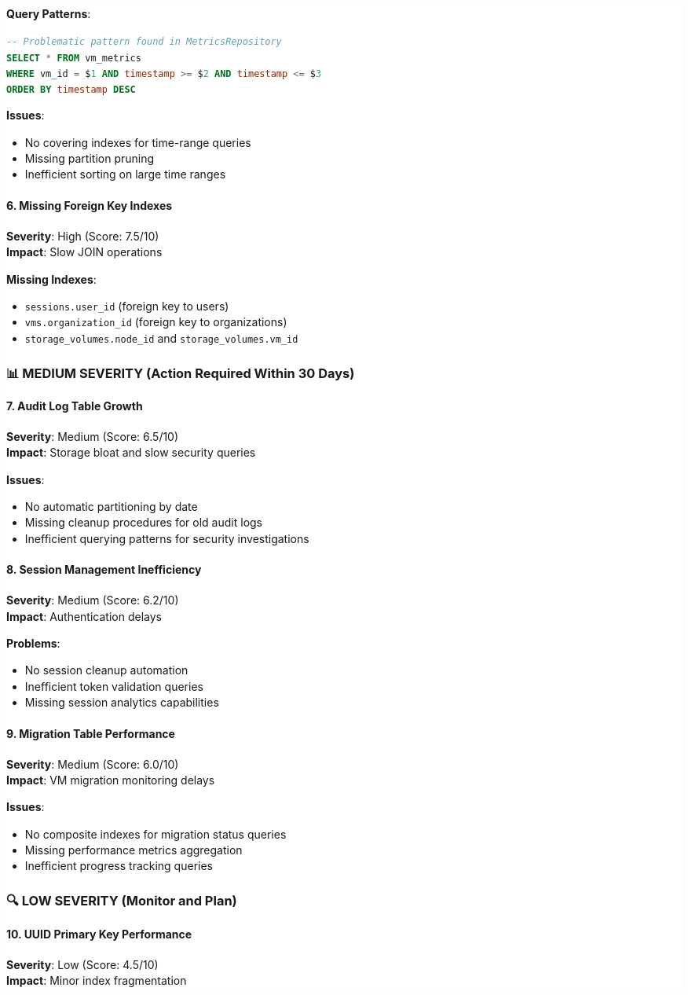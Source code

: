 **Query Patterns**:
```sql
-- Problematic pattern found in MetricsRepository
SELECT * FROM vm_metrics 
WHERE vm_id = $1 AND timestamp >= $2 AND timestamp <= $3
ORDER BY timestamp DESC
```

**Issues**:
- No covering indexes for time-range queries
- Missing partition pruning
- Inefficient sorting on large time ranges

#### 6. Missing Foreign Key Indexes
**Severity**: High (Score: 7.5/10)  
**Impact**: Slow JOIN operations  

**Missing Indexes**:
- `sessions.user_id` (foreign key to users)
- `vms.organization_id` (foreign key to organizations)
- `storage_volumes.node_id` and `storage_volumes.vm_id`

### 📊 MEDIUM SEVERITY (Action Required Within 30 Days)

#### 7. Audit Log Table Growth
**Severity**: Medium (Score: 6.5/10)  
**Impact**: Storage bloat and slow security queries  

**Issues**:
- No automatic partitioning by date
- Missing cleanup procedures for old audit logs
- Inefficient querying patterns for security investigations

#### 8. Session Management Inefficiency
**Severity**: Medium (Score: 6.2/10)  
**Impact**: Authentication delays  

**Problems**:
- No session cleanup automation
- Inefficient token validation queries
- Missing session analytics capabilities

#### 9. Migration Table Performance
**Severity**: Medium (Score: 6.0/10)  
**Impact**: VM migration monitoring delays  

**Issues**:
- No composite indexes for migration status queries
- Missing performance metrics aggregation
- Inefficient progress tracking queries

### 🔍 LOW SEVERITY (Monitor and Plan)

#### 10. UUID Primary Key Performance
**Severity**: Low (Score: 4.5/10)  
**Impact**: Minor index fragmentation  
